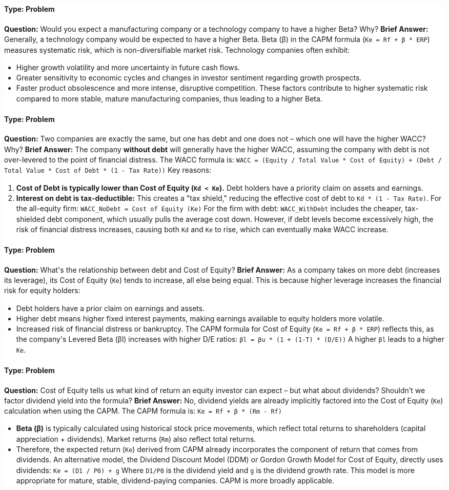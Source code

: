 #### Type: Problem
**Question:** Would you expect a manufacturing company or a technology company to have a higher Beta? Why?
**Brief Answer:** Generally, a technology company would be expected to have a higher Beta.
Beta (β) in the CAPM formula (`Ke = Rf + β * ERP`) measures systematic risk, which is non-diversifiable market risk.
Technology companies often exhibit:
* Higher growth volatility and more uncertainty in future cash flows.
* Greater sensitivity to economic cycles and changes in investor sentiment regarding growth prospects.
* Faster product obsolescence and more intense, disruptive competition.
These factors contribute to higher systematic risk compared to more stable, mature manufacturing companies, thus leading to a higher Beta.

#### Type: Problem
**Question:** Two companies are exactly the same, but one has debt and one does not – which one will have the higher WACC? Why?
**Brief Answer:** The company **without debt** will generally have the higher WACC, assuming the company with debt is not over-levered to the point of financial distress.
The WACC formula is:
`WACC = (Equity / Total Value * Cost of Equity) + (Debt / Total Value * Cost of Debt * (1 - Tax Rate))`
Key reasons:
1.  **Cost of Debt is typically lower than Cost of Equity (`Kd < Ke`).** Debt holders have a priority claim on assets and earnings.
2.  **Interest on debt is tax-deductible:** This creates a "tax shield," reducing the effective cost of debt to `Kd * (1 - Tax Rate)`.
For the all-equity firm: `WACC_NoDebt = Cost of Equity (Ke)`
For the firm with debt: `WACC_WithDebt` includes the cheaper, tax-shielded debt component, which usually pulls the average cost down.
However, if debt levels become excessively high, the risk of financial distress increases, causing both `Kd` and `Ke` to rise, which can eventually make WACC increase.

#### Type: Problem
**Question:** What's the relationship between debt and Cost of Equity?
**Brief Answer:** As a company takes on more debt (increases its leverage), its Cost of Equity (`Ke`) tends to increase, all else being equal.
This is because higher leverage increases the financial risk for equity holders:
* Debt holders have a prior claim on earnings and assets.
* Higher debt means higher fixed interest payments, making earnings available to equity holders more volatile.
* Increased risk of financial distress or bankruptcy.
The CAPM formula for Cost of Equity (`Ke = Rf + β * ERP`) reflects this, as the company's Levered Beta (βl) increases with higher D/E ratios:
`βl = βu * (1 + (1-T) * (D/E))`
A higher `βl` leads to a higher `Ke`.

#### Type: Problem
**Question:** Cost of Equity tells us what kind of return an equity investor can expect – but what about dividends? Shouldn’t we factor dividend yield into the formula?
**Brief Answer:** No, dividend yields are already implicitly factored into the Cost of Equity (`Ke`) calculation when using the CAPM.
The CAPM formula is: `Ke = Rf + β * (Rm - Rf)`
* **Beta (β)** is typically calculated using historical stock price movements, which reflect total returns to shareholders (capital appreciation + dividends). Market returns (`Rm`) also reflect total returns.
* Therefore, the expected return (`Ke`) derived from CAPM already incorporates the component of return that comes from dividends.
An alternative model, the Dividend Discount Model (DDM) or Gordon Growth Model for Cost of Equity, directly uses dividends:
`Ke = (D1 / P0) + g`
Where `D1/P0` is the dividend yield and `g` is the dividend growth rate. This model is more appropriate for mature, stable, dividend-paying companies. CAPM is more broadly applicable.
